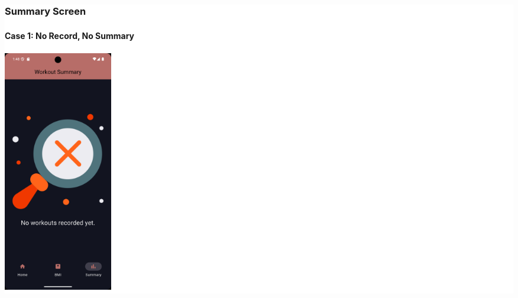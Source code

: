 ### Summary Screen

#### Case 1: No Record, No Summary

<img src="./assets/screenshots/no_summary.png" height=400>
